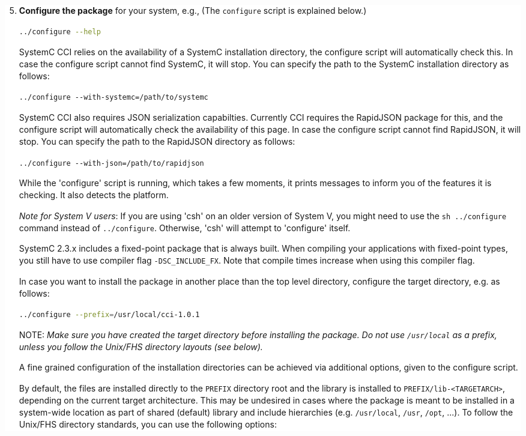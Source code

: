   5. **Configure the package** for your system, e.g.,
     (The `configure` script is explained below.)

     ```bash
     ../configure --help
     ```

     SystemC CCI relies on the availability of a SystemC installation
     directory, the configure script will automatically check this. In case
     the configure script cannot find SystemC, it will stop. You can specify
     the path to the SystemC installation directory as follows:

     ```
     ../configure --with-systemc=/path/to/systemc
     ```

     SystemC CCI also requires JSON serialization capabilties. Currently
     CCI requires the RapidJSON package for this, and the configure script 
     will automatically check the availability of this page. In case
     the configure script cannot find RapidJSON, it will stop. You can specify
     the path to the RapidJSON directory as follows:

     ```
     ../configure --with-json=/path/to/rapidjson
     ```

     While the 'configure' script is running, which takes a few moments,
     it prints messages to inform you of the features it is checking.
     It also detects the platform.

     _Note for System V users_: 
     If you are using 'csh' on an older version of System V, you might
     need to use the `sh ../configure` command instead of `../configure`.
     Otherwise, 'csh' will attempt to 'configure' itself.

     SystemC 2.3.x includes a fixed-point package that is always built.
     When compiling your applications with fixed-point types, you still have
     to use compiler flag `-DSC_INCLUDE_FX`. Note that compile times increase
     when using this compiler flag.

     In case you want to install the package in another place than the
     top level directory, configure the target directory, e.g. as follows:

     ```bash
     ../configure --prefix=/usr/local/cci-1.0.1
     ```

     NOTE: _Make sure you have created the target directory before installing
     the package. Do _not_ use `/usr/local` as a prefix, unless you
     follow the Unix/FHS directory layouts (see below)._

     A fine grained configuration of the installation directories can
     be achieved via additional options, given to the configure script.

     By default, the files are installed directly to the `PREFIX` directory
     root and the library is installed to `PREFIX/lib-<TARGETARCH>`,
     depending on the current target architecture.  This may be undesired
     in cases where the package is meant to be installed in a system-wide
     location as part of shared (default) library and include hierarchies
     (e.g. `/usr/local`, `/usr`, `/opt`, ...).  To follow the Unix/FHS directory
     standards, you can use the following options:
